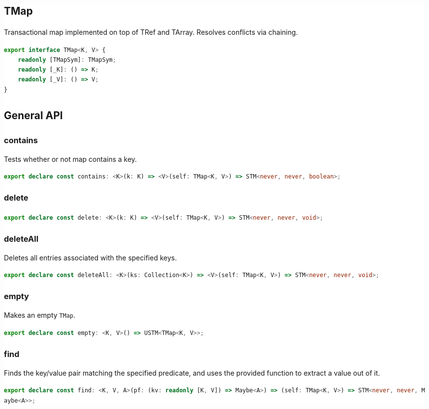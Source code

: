 ## TMap

Transactional map implemented on top of TRef and TArray. Resolves
conflicts via chaining.

```ts
export interface TMap<K, V> {
    readonly [TMapSym]: TMapSym;
    readonly [_K]: () => K;
    readonly [_V]: () => V;
}
```

## General API

### contains

Tests whether or not map contains a key.

```ts
export declare const contains: <K>(k: K) => <V>(self: TMap<K, V>) => STM<never, never, boolean>;
```

### delete

```ts
export declare const delete: <K>(k: K) => <V>(self: TMap<K, V>) => STM<never, never, void>;
```

### deleteAll

Deletes all entries associated with the specified keys.

```ts
export declare const deleteAll: <K>(ks: Collection<K>) => <V>(self: TMap<K, V>) => STM<never, never, void>;
```

### empty

Makes an empty `TMap`.

```ts
export declare const empty: <K, V>() => USTM<TMap<K, V>>;
```

### find

Finds the key/value pair matching the specified predicate, and uses the
provided function to extract a value out of it.

```ts
export declare const find: <K, V, A>(pf: (kv: readonly [K, V]) => Maybe<A>) => (self: TMap<K, V>) => STM<never, never, Maybe<A>>;
```
